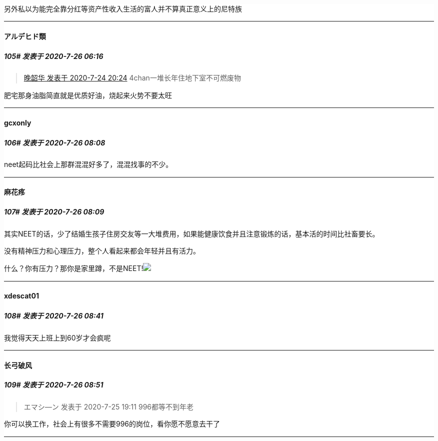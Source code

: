 另外私以为能完全靠分红等资产性收入生活的富人并不算真正意义上的尼特族


-----

####  アルデヒド類  
##### 105#       发表于 2020-7-26 06:16


<blockquote><a href="httphttps://bbs.saraba1st.com/2b/forum.php?mod=redirect&amp;goto=findpost&amp;pid=48206818&amp;ptid=1951135" target="_blank">晚韶华 发表于 2020-7-24 20:24</a>
4chan一堆长年住地下室不可燃废物</blockquote>
肥宅那身油脂简直就是优质好油，烧起来火势不要太旺


-----

####  gcxonly  
##### 106#       发表于 2020-7-26 08:08


neet起码比社会上那群混混好多了，混混找事的不少。


-----

####  麻花疼  
##### 107#       发表于 2020-7-26 08:09


其实NEET的话，少了结婚生孩子住房交友等一大堆费用，如果能健康饮食并且注意锻炼的话，基本活的时间比社畜要长。


没有精神压力和心理压力，整个人看起来都会年轻并且有活力。


什么？你有压力？那你是家里蹲，不是NEET!<img src="https://static.saraba1st.com/image/smiley/face2017/067.png" referrerpolicy="no-referrer">


-----

####  xdescat01  
##### 108#       发表于 2020-7-26 08:41


我觉得天天上班上到60岁才会疯呢


-----

####  长弓破风  
##### 109#       发表于 2020-7-26 08:51


<blockquote>エマシ—ン 发表于 2020-7-25 19:11
996都等不到年老</blockquote>
你可以换工作，社会上有很多不需要996的岗位，看你愿不愿意去干了


-----
